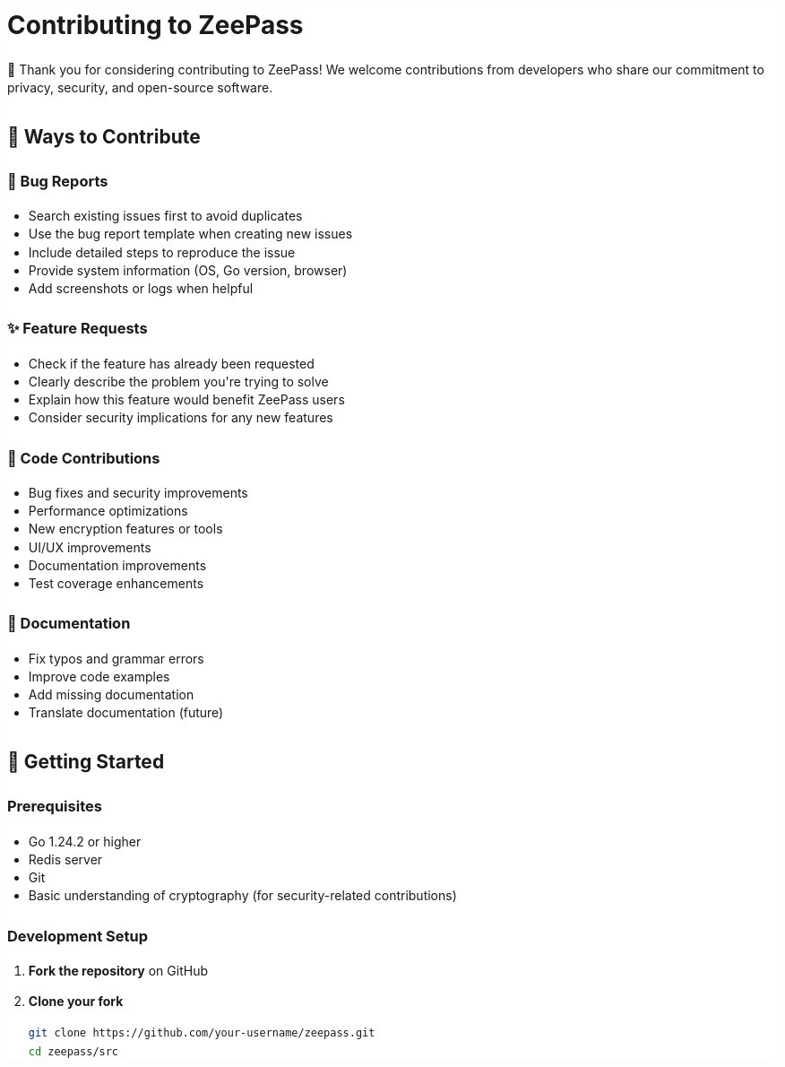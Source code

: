 # Contributing to ZeePass

🎉 Thank you for considering contributing to ZeePass! We welcome contributions from developers who share our commitment to privacy, security, and open-source software.

## 🌟 Ways to Contribute

### 🐛 Bug Reports
- Search existing issues first to avoid duplicates
- Use the bug report template when creating new issues
- Include detailed steps to reproduce the issue
- Provide system information (OS, Go version, browser)
- Add screenshots or logs when helpful

### ✨ Feature Requests
- Check if the feature has already been requested
- Clearly describe the problem you're trying to solve
- Explain how this feature would benefit ZeePass users
- Consider security implications for any new features

### 🔧 Code Contributions
- Bug fixes and security improvements
- Performance optimizations
- New encryption features or tools
- UI/UX improvements
- Documentation improvements
- Test coverage enhancements

### 📖 Documentation
- Fix typos and grammar errors
- Improve code examples
- Add missing documentation
- Translate documentation (future)

## 🚀 Getting Started

### Prerequisites
- Go 1.24.2 or higher
- Redis server
- Git
- Basic understanding of cryptography (for security-related contributions)

### Development Setup

1. **Fork the repository** on GitHub

2. **Clone your fork**
   ```bash
   git clone https://github.com/your-username/zeepass.git
   cd zeepass/src
   ```
